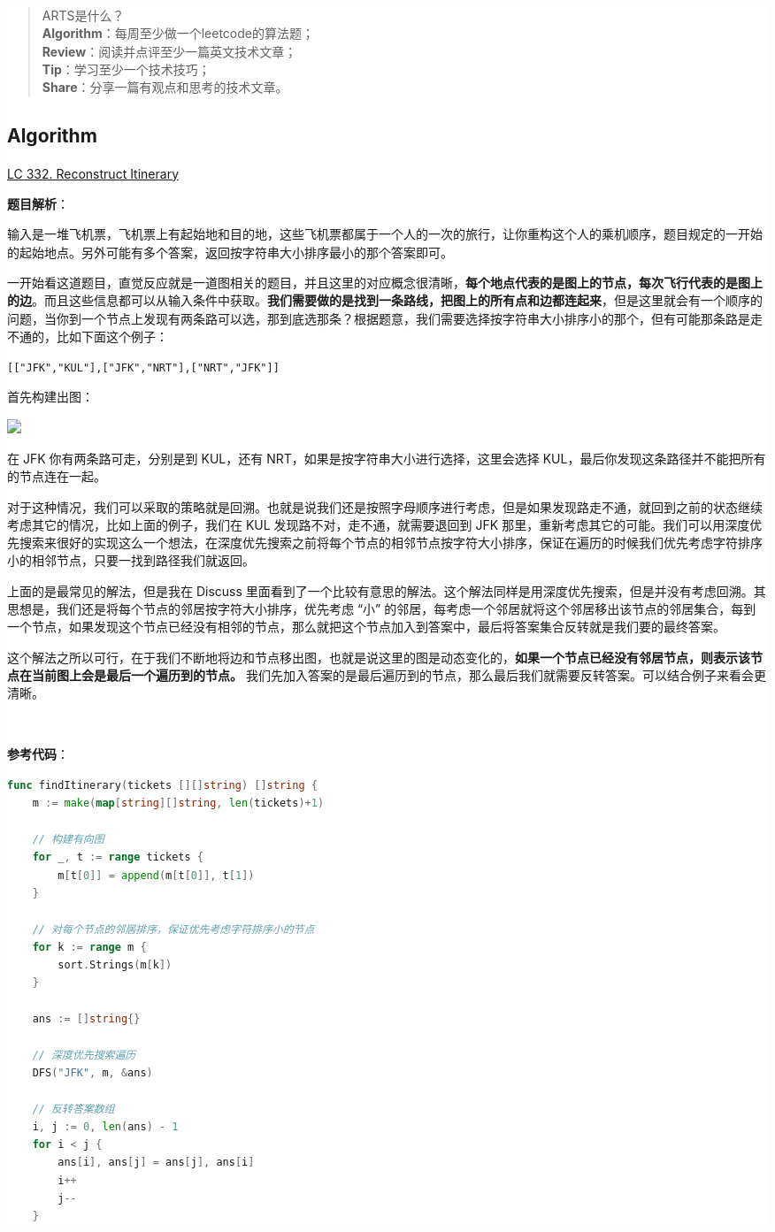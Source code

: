 > ARTS是什么？<br>
**Algorithm**：每周至少做一个leetcode的算法题；<br>
**Review**：阅读并点评至少一篇英文技术文章；<br>
**Tip**：学习至少一个技术技巧；<br>
**Share**：分享一篇有观点和思考的技术文章。

## Algorithm

[LC 332. Reconstruct Itinerary](https://leetcode.com/problems/reconstruct-itinerary/)

**题目解析**：

输入是一堆飞机票，飞机票上有起始地和目的地，这些飞机票都属于一个人的一次的旅行，让你重构这个人的乘机顺序，题目规定的一开始的起始地点。另外可能有多个答案，返回按字符串大小排序最小的那个答案即可。

一开始看这道题目，直觉反应就是一道图相关的题目，并且这里的对应概念很清晰，**每个地点代表的是图上的节点，每次飞行代表的是图上的边**。而且这些信息都可以从输入条件中获取。**我们需要做的是找到一条路线，把图上的所有点和边都连起来**，但是这里就会有一个顺序的问题，当你到一个节点上发现有两条路可以选，那到底选那条？根据题意，我们需要选择按字符串大小排序小的那个，但有可能那条路是走不通的，比如下面这个例子：

```
[["JFK","KUL"],["JFK","NRT"],["NRT","JFK"]]
```

首先构建出图：


![](https://user-gold-cdn.xitu.io/2020/7/6/17320736a304d0b6?w=327&h=253&f=png&s=6752)

在 JFK 你有两条路可走，分别是到 KUL，还有 NRT，如果是按字符串大小进行选择，这里会选择 KUL，最后你发现这条路径并不能把所有的节点连在一起。

对于这种情况，我们可以采取的策略就是回溯。也就是说我们还是按照字母顺序进行考虑，但是如果发现路走不通，就回到之前的状态继续考虑其它的情况，比如上面的例子，我们在 KUL 发现路不对，走不通，就需要退回到 JFK 那里，重新考虑其它的可能。我们可以用深度优先搜索来很好的实现这么一个想法，在深度优先搜索之前将每个节点的相邻节点按字符大小排序，保证在遍历的时候我们优先考虑字符排序小的相邻节点，只要一找到路径我们就返回。

上面的是最常见的解法，但是我在 Discuss 里面看到了一个比较有意思的解法。这个解法同样是用深度优先搜索，但是并没有考虑回溯。其思想是，我们还是将每个节点的邻居按字符大小排序，优先考虑 “小” 的邻居，每考虑一个邻居就将这个邻居移出该节点的邻居集合，每到一个节点，如果发现这个节点已经没有相邻的节点，那么就把这个节点加入到答案中，最后将答案集合反转就是我们要的最终答案。

这个解法之所以可行，在于我们不断地将边和节点移出图，也就是说这里的图是动态变化的，**如果一个节点已经没有邻居节点，则表示该节点在当前图上会是最后一个遍历到的节点。** 我们先加入答案的是最后遍历到的节点，那么最后我们就需要反转答案。可以结合例子来看会更清晰。

<br>

**参考代码**：
```go
func findItinerary(tickets [][]string) []string {
    m := make(map[string][]string, len(tickets)+1)

    // 构建有向图
    for _, t := range tickets {
        m[t[0]] = append(m[t[0]], t[1])
    }

    // 对每个节点的邻居排序，保证优先考虑字符排序小的节点
    for k := range m {
        sort.Strings(m[k])
    }

    ans := []string{}
    
    // 深度优先搜索遍历
    DFS("JFK", m, &ans)

    // 反转答案数组
    i, j := 0, len(ans) - 1
    for i < j {
    	ans[i], ans[j] = ans[j], ans[i]
    	i++
    	j--
    }

```